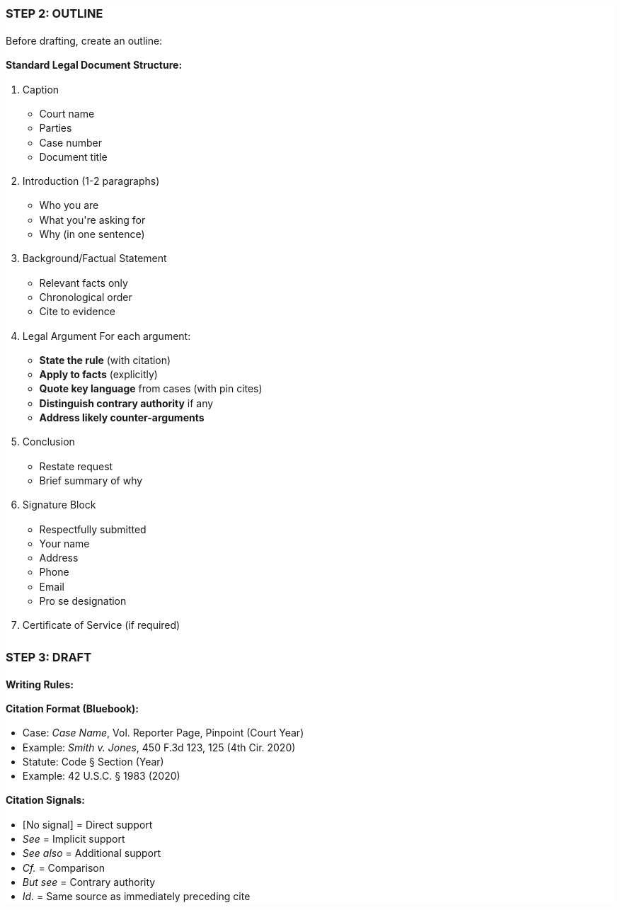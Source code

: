 ### STEP 2: OUTLINE

Before drafting, create an outline:

**Standard Legal Document Structure:**
1. Caption
   - Court name
   - Parties
   - Case number
   - Document title

2. Introduction (1-2 paragraphs)
   - Who you are
   - What you're asking for
   - Why (in one sentence)

3. Background/Factual Statement
   - Relevant facts only
   - Chronological order
   - Cite to evidence

4. Legal Argument
   For each argument:
   - **State the rule** (with citation)
   - **Apply to facts** (explicitly)
   - **Quote key language** from cases (with pin cites)
   - **Distinguish contrary authority** if any
   - **Address likely counter-arguments**

5. Conclusion
   - Restate request
   - Brief summary of why

6. Signature Block
   - Respectfully submitted
   - Your name
   - Address
   - Phone
   - Email
   - Pro se designation

7. Certificate of Service (if required)

### STEP 3: DRAFT

**Writing Rules:**

**Citation Format (Bluebook):**
- Case: *Case Name*, Vol. Reporter Page, Pinpoint (Court Year)
- Example: *Smith v. Jones*, 450 F.3d 123, 125 (4th Cir. 2020)
- Statute: Code § Section (Year)
- Example: 42 U.S.C. § 1983 (2020)

**Citation Signals:**
- [No signal] = Direct support
- *See* = Implicit support
- *See also* = Additional support
- *Cf.* = Comparison
- *But see* = Contrary authority
- *Id.* = Same source as immediately preceding cite
